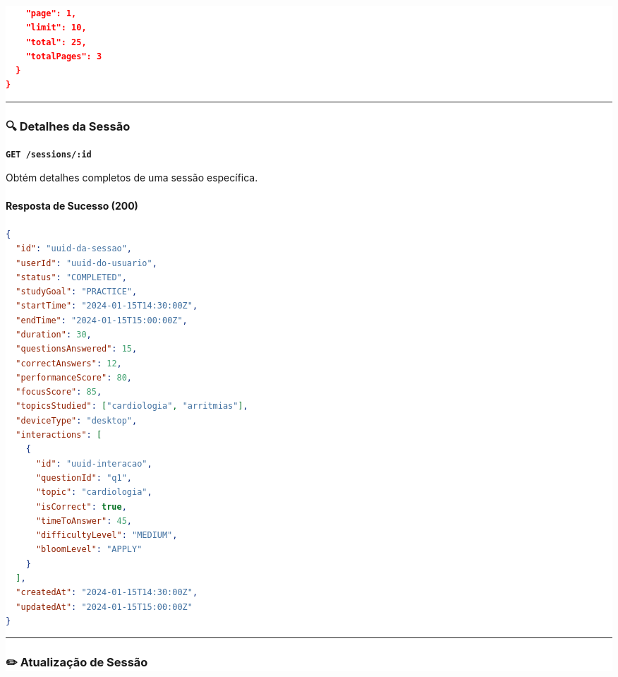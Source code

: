 ```json
    "page": 1,
    "limit": 10,
    "total": 25,
    "totalPages": 3
  }
}
```

---

### 🔍 Detalhes da Sessão

**`GET /sessions/:id`**

Obtém detalhes completos de uma sessão específica.

#### Resposta de Sucesso (200)
```json
{
  "id": "uuid-da-sessao",
  "userId": "uuid-do-usuario",
  "status": "COMPLETED",
  "studyGoal": "PRACTICE",
  "startTime": "2024-01-15T14:30:00Z",
  "endTime": "2024-01-15T15:00:00Z",
  "duration": 30,
  "questionsAnswered": 15,
  "correctAnswers": 12,
  "performanceScore": 80,
  "focusScore": 85,
  "topicsStudied": ["cardiologia", "arritmias"],
  "deviceType": "desktop",
  "interactions": [
    {
      "id": "uuid-interacao",
      "questionId": "q1",
      "topic": "cardiologia",
      "isCorrect": true,
      "timeToAnswer": 45,
      "difficultyLevel": "MEDIUM",
      "bloomLevel": "APPLY"
    }
  ],
  "createdAt": "2024-01-15T14:30:00Z",
  "updatedAt": "2024-01-15T15:00:00Z"
}
```

---

### ✏️ Atualização de Sessão
